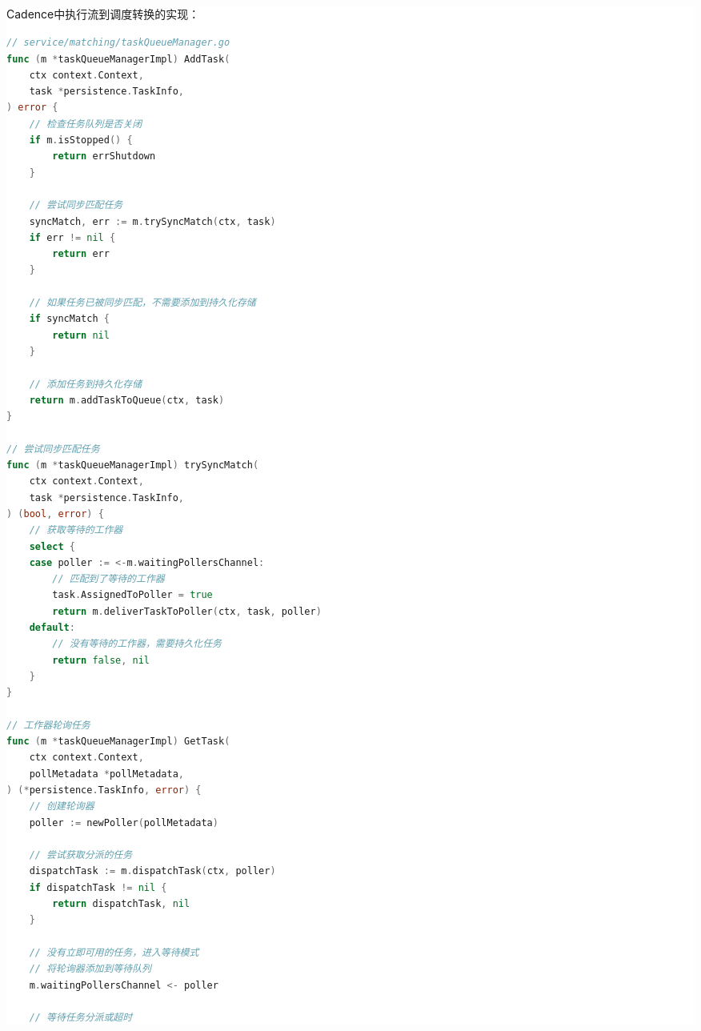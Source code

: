 Cadence中执行流到调度转换的实现：

```go
// service/matching/taskQueueManager.go
func (m *taskQueueManagerImpl) AddTask(
    ctx context.Context,
    task *persistence.TaskInfo,
) error {
    // 检查任务队列是否关闭
    if m.isStopped() {
        return errShutdown
    }
  
    // 尝试同步匹配任务
    syncMatch, err := m.trySyncMatch(ctx, task)
    if err != nil {
        return err
    }
  
    // 如果任务已被同步匹配，不需要添加到持久化存储
    if syncMatch {
        return nil
    }
  
    // 添加任务到持久化存储
    return m.addTaskToQueue(ctx, task)
}

// 尝试同步匹配任务
func (m *taskQueueManagerImpl) trySyncMatch(
    ctx context.Context,
    task *persistence.TaskInfo,
) (bool, error) {
    // 获取等待的工作器
    select {
    case poller := <-m.waitingPollersChannel:
        // 匹配到了等待的工作器
        task.AssignedToPoller = true
        return m.deliverTaskToPoller(ctx, task, poller)
    default:
        // 没有等待的工作器，需要持久化任务
        return false, nil
    }
}

// 工作器轮询任务
func (m *taskQueueManagerImpl) GetTask(
    ctx context.Context,
    pollMetadata *pollMetadata,
) (*persistence.TaskInfo, error) {
    // 创建轮询器
    poller := newPoller(pollMetadata)
  
    // 尝试获取分派的任务
    dispatchTask := m.dispatchTask(ctx, poller)
    if dispatchTask != nil {
        return dispatchTask, nil
    }
  
    // 没有立即可用的任务，进入等待模式
    // 将轮询器添加到等待队列
    m.waitingPollersChannel <- poller
  
    // 等待任务分派或超时
```